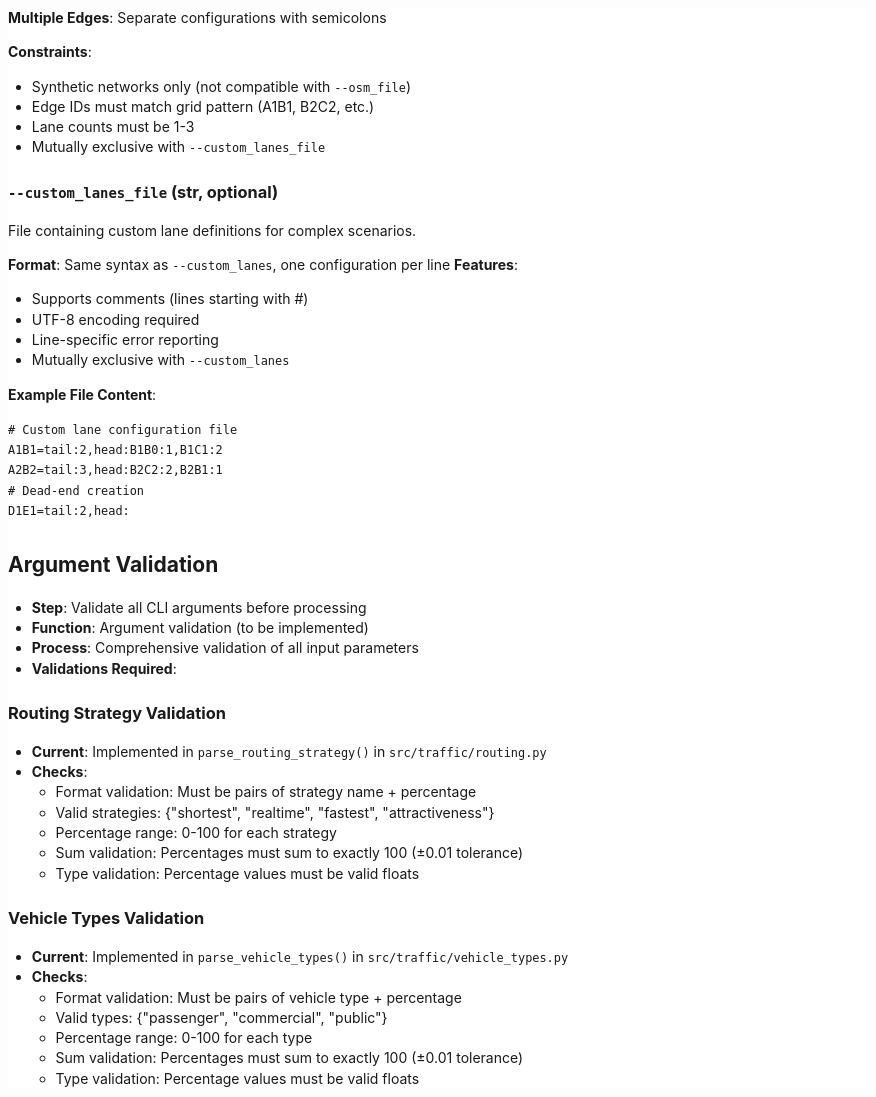 **Multiple Edges**: Separate configurations with semicolons

**Constraints**:

- Synthetic networks only (not compatible with `--osm_file`)
- Edge IDs must match grid pattern (A1B1, B2C2, etc.)
- Lane counts must be 1-3
- Mutually exclusive with `--custom_lanes_file`

### `--custom_lanes_file` (str, optional)

File containing custom lane definitions for complex scenarios.

**Format**: Same syntax as `--custom_lanes`, one configuration per line
**Features**:

- Supports comments (lines starting with #)
- UTF-8 encoding required
- Line-specific error reporting
- Mutually exclusive with `--custom_lanes`

**Example File Content**:

```
# Custom lane configuration file
A1B1=tail:2,head:B1B0:1,B1C1:2
A2B2=tail:3,head:B2C2:2,B2B1:1
# Dead-end creation
D1E1=tail:2,head:
```

## Argument Validation

- **Step**: Validate all CLI arguments before processing
- **Function**: Argument validation (to be implemented)
- **Process**: Comprehensive validation of all input parameters
- **Validations Required**:

### Routing Strategy Validation

- **Current**: Implemented in `parse_routing_strategy()` in `src/traffic/routing.py`
- **Checks**:
  - Format validation: Must be pairs of strategy name + percentage
  - Valid strategies: {"shortest", "realtime", "fastest", "attractiveness"}
  - Percentage range: 0-100 for each strategy
  - Sum validation: Percentages must sum to exactly 100 (±0.01 tolerance)
  - Type validation: Percentage values must be valid floats

### Vehicle Types Validation

- **Current**: Implemented in `parse_vehicle_types()` in `src/traffic/vehicle_types.py`
- **Checks**:
  - Format validation: Must be pairs of vehicle type + percentage
  - Valid types: {"passenger", "commercial", "public"}
  - Percentage range: 0-100 for each type
  - Sum validation: Percentages must sum to exactly 100 (±0.01 tolerance)
  - Type validation: Percentage values must be valid floats
